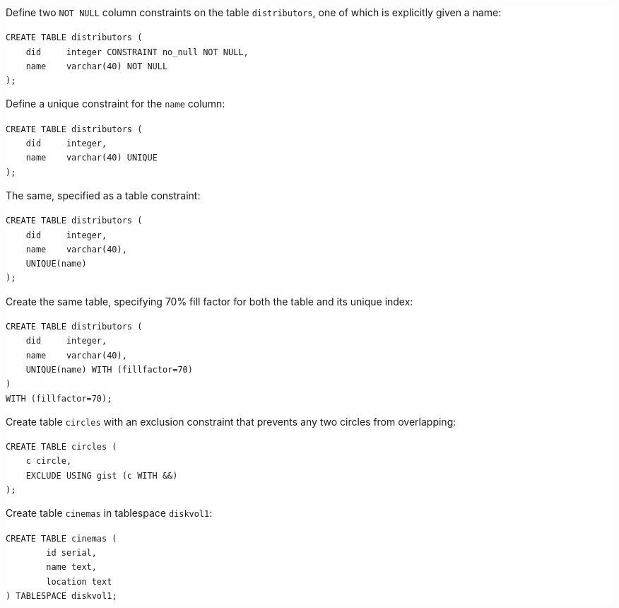 Define two `NOT NULL` column constraints on the table `distributors`, one of which is explicitly given a name:

```text
CREATE TABLE distributors (
    did     integer CONSTRAINT no_null NOT NULL,
    name    varchar(40) NOT NULL
);
```

Define a unique constraint for the `name` column:

```text
CREATE TABLE distributors (
    did     integer,
    name    varchar(40) UNIQUE
);
```

The same, specified as a table constraint:

```text
CREATE TABLE distributors (
    did     integer,
    name    varchar(40),
    UNIQUE(name)
);
```

Create the same table, specifying 70% fill factor for both the table and its unique index:

```text
CREATE TABLE distributors (
    did     integer,
    name    varchar(40),
    UNIQUE(name) WITH (fillfactor=70)
)
WITH (fillfactor=70);
```

Create table `circles` with an exclusion constraint that prevents any two circles from overlapping:

```text
CREATE TABLE circles (
    c circle,
    EXCLUDE USING gist (c WITH &&)
);
```

Create table `cinemas` in tablespace `diskvol1`:

```text
CREATE TABLE cinemas (
        id serial,
        name text,
        location text
) TABLESPACE diskvol1;
```
